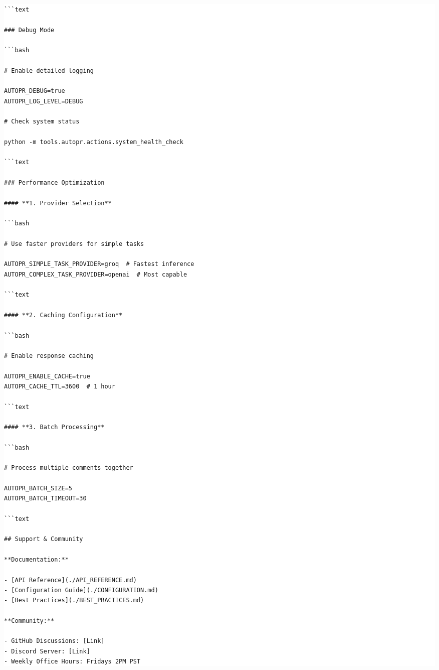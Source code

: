 ````text
```text

### Debug Mode

```bash

# Enable detailed logging

AUTOPR_DEBUG=true
AUTOPR_LOG_LEVEL=DEBUG

# Check system status

python -m tools.autopr.actions.system_health_check

```text

### Performance Optimization

#### **1. Provider Selection**

```bash

# Use faster providers for simple tasks

AUTOPR_SIMPLE_TASK_PROVIDER=groq  # Fastest inference
AUTOPR_COMPLEX_TASK_PROVIDER=openai  # Most capable

```text

#### **2. Caching Configuration**

```bash

# Enable response caching

AUTOPR_ENABLE_CACHE=true
AUTOPR_CACHE_TTL=3600  # 1 hour

```text

#### **3. Batch Processing**

```bash

# Process multiple comments together

AUTOPR_BATCH_SIZE=5
AUTOPR_BATCH_TIMEOUT=30

```text

## Support & Community

**Documentation:**

- [API Reference](./API_REFERENCE.md)
- [Configuration Guide](./CONFIGURATION.md)
- [Best Practices](./BEST_PRACTICES.md)

**Community:**

- GitHub Discussions: [Link]
- Discord Server: [Link]
- Weekly Office Hours: Fridays 2PM PST
````